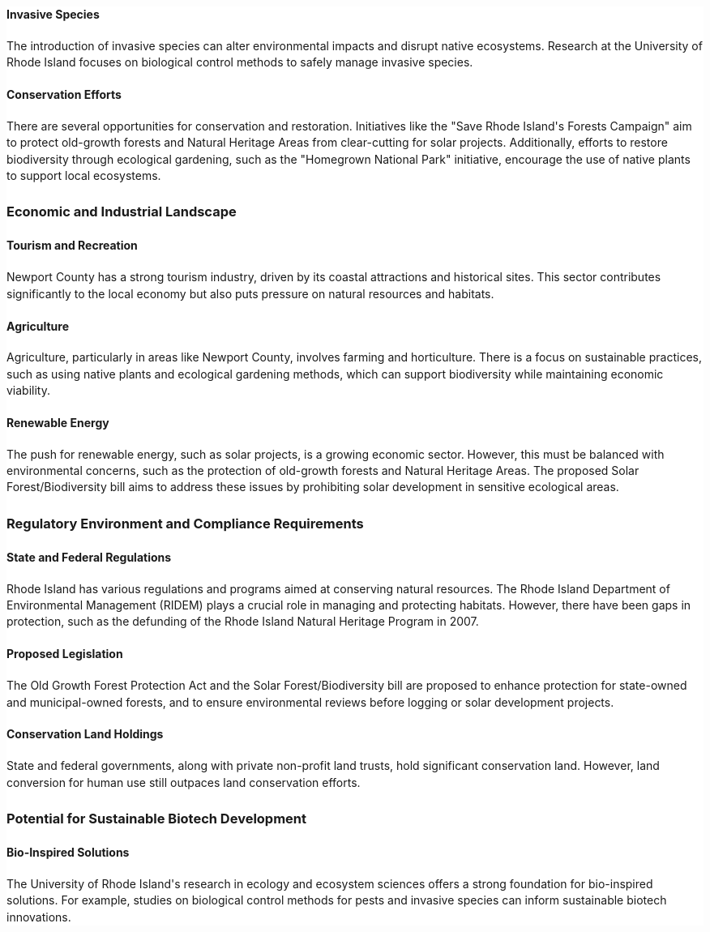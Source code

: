 #### Invasive Species
The introduction of invasive species can alter environmental impacts and disrupt native ecosystems. Research at the University of Rhode Island focuses on biological control methods to safely manage invasive species.

#### Conservation Efforts
There are several opportunities for conservation and restoration. Initiatives like the "Save Rhode Island's Forests Campaign" aim to protect old-growth forests and Natural Heritage Areas from clear-cutting for solar projects. Additionally, efforts to restore biodiversity through ecological gardening, such as the "Homegrown National Park" initiative, encourage the use of native plants to support local ecosystems.

### Economic and Industrial Landscape

#### Tourism and Recreation
Newport County has a strong tourism industry, driven by its coastal attractions and historical sites. This sector contributes significantly to the local economy but also puts pressure on natural resources and habitats.

#### Agriculture
Agriculture, particularly in areas like Newport County, involves farming and horticulture. There is a focus on sustainable practices, such as using native plants and ecological gardening methods, which can support biodiversity while maintaining economic viability.

#### Renewable Energy
The push for renewable energy, such as solar projects, is a growing economic sector. However, this must be balanced with environmental concerns, such as the protection of old-growth forests and Natural Heritage Areas. The proposed Solar Forest/Biodiversity bill aims to address these issues by prohibiting solar development in sensitive ecological areas.

### Regulatory Environment and Compliance Requirements

#### State and Federal Regulations
Rhode Island has various regulations and programs aimed at conserving natural resources. The Rhode Island Department of Environmental Management (RIDEM) plays a crucial role in managing and protecting habitats. However, there have been gaps in protection, such as the defunding of the Rhode Island Natural Heritage Program in 2007.

#### Proposed Legislation
The Old Growth Forest Protection Act and the Solar Forest/Biodiversity bill are proposed to enhance protection for state-owned and municipal-owned forests, and to ensure environmental reviews before logging or solar development projects.

#### Conservation Land Holdings
State and federal governments, along with private non-profit land trusts, hold significant conservation land. However, land conversion for human use still outpaces land conservation efforts.

### Potential for Sustainable Biotech Development

#### Bio-Inspired Solutions
The University of Rhode Island's research in ecology and ecosystem sciences offers a strong foundation for bio-inspired solutions. For example, studies on biological control methods for pests and invasive species can inform sustainable biotech innovations.
